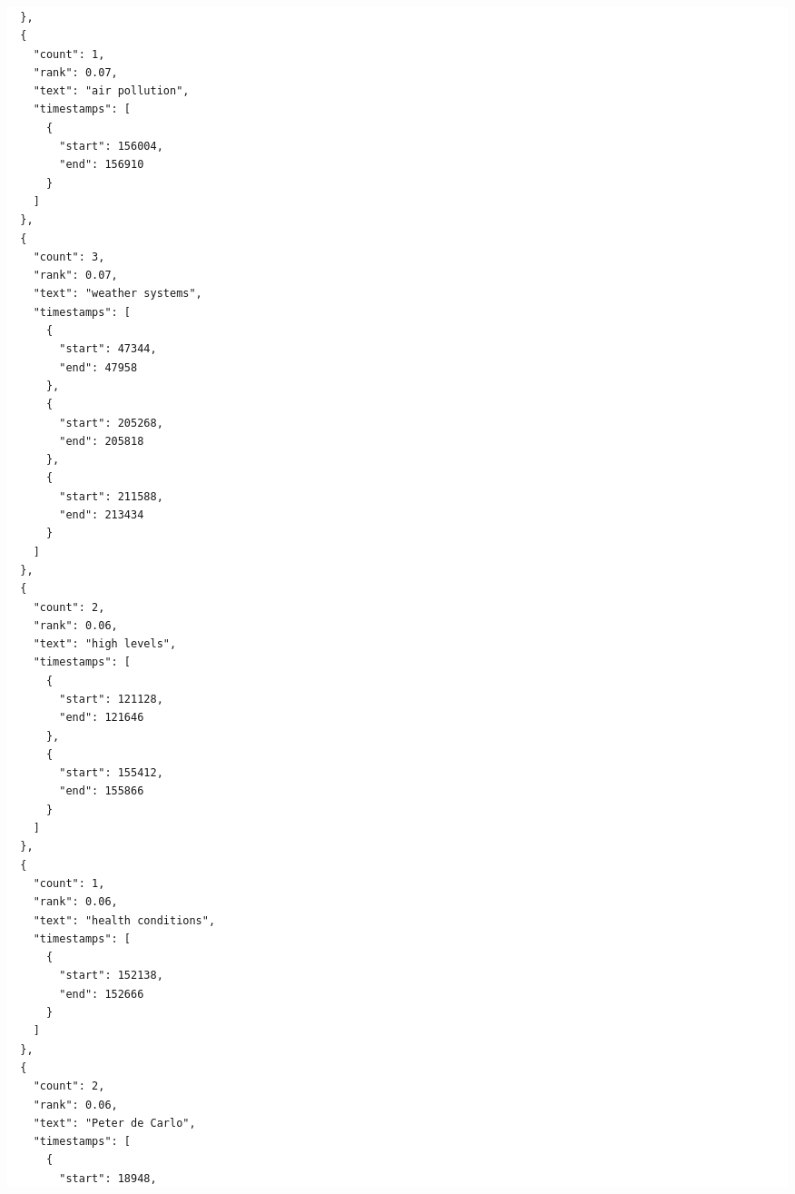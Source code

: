       },
      {
        "count": 1,
        "rank": 0.07,
        "text": "air pollution",
        "timestamps": [
          {
            "start": 156004,
            "end": 156910
          }
        ]
      },
      {
        "count": 3,
        "rank": 0.07,
        "text": "weather systems",
        "timestamps": [
          {
            "start": 47344,
            "end": 47958
          },
          {
            "start": 205268,
            "end": 205818
          },
          {
            "start": 211588,
            "end": 213434
          }
        ]
      },
      {
        "count": 2,
        "rank": 0.06,
        "text": "high levels",
        "timestamps": [
          {
            "start": 121128,
            "end": 121646
          },
          {
            "start": 155412,
            "end": 155866
          }
        ]
      },
      {
        "count": 1,
        "rank": 0.06,
        "text": "health conditions",
        "timestamps": [
          {
            "start": 152138,
            "end": 152666
          }
        ]
      },
      {
        "count": 2,
        "rank": 0.06,
        "text": "Peter de Carlo",
        "timestamps": [
          {
            "start": 18948,